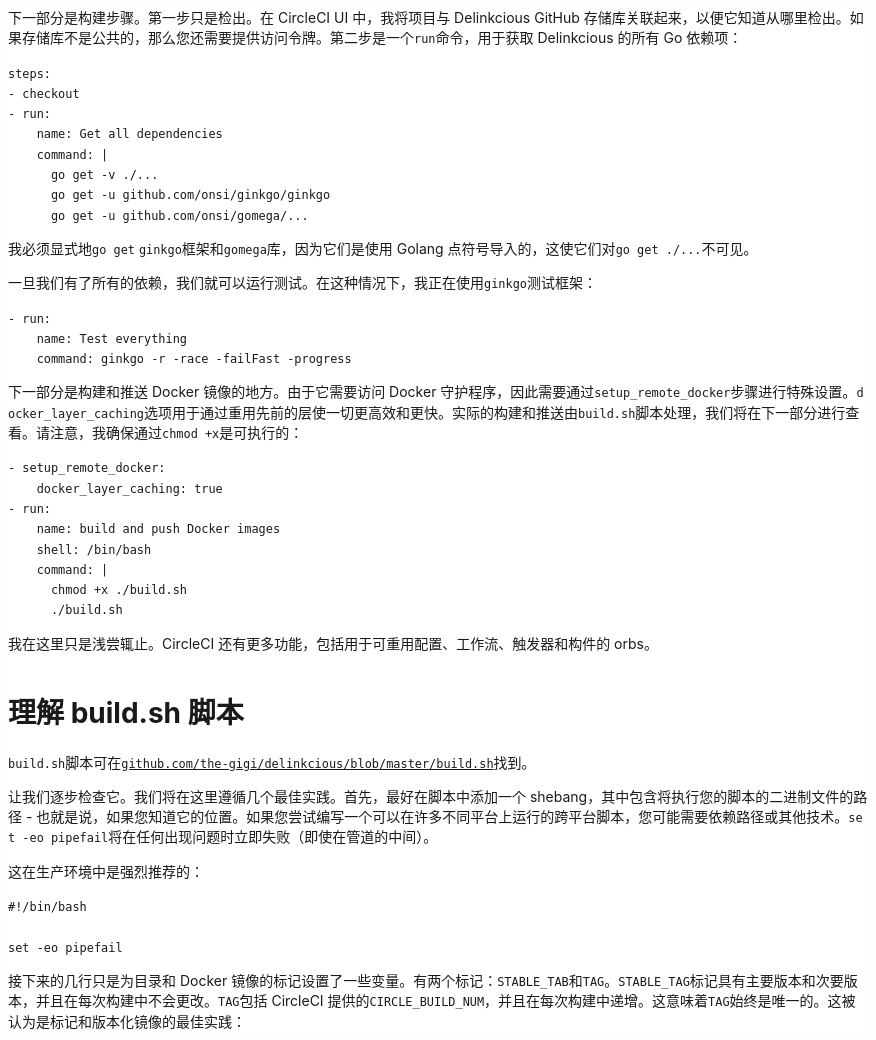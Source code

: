 下一部分是构建步骤。第一步只是检出。在 CircleCI UI 中，我将项目与 Delinkcious GitHub 存储库关联起来，以便它知道从哪里检出。如果存储库不是公共的，那么您还需要提供访问令牌。第二步是一个`run`命令，用于获取 Delinkcious 的所有 Go 依赖项：

```
steps:
- checkout
- run:
    name: Get all dependencies
    command: |
      go get -v ./...
      go get -u github.com/onsi/ginkgo/ginkgo
      go get -u github.com/onsi/gomega/...
```

我必须显式地`go get` `ginkgo`框架和`gomega`库，因为它们是使用 Golang 点符号导入的，这使它们对`go get ./...`不可见。

一旦我们有了所有的依赖，我们就可以运行测试。在这种情况下，我正在使用`ginkgo`测试框架：

```
- run:
    name: Test everything
    command: ginkgo -r -race -failFast -progress
```

下一部分是构建和推送 Docker 镜像的地方。由于它需要访问 Docker 守护程序，因此需要通过`setup_remote_docker`步骤进行特殊设置。`docker_layer_caching`选项用于通过重用先前的层使一切更高效和更快。实际的构建和推送由`build.sh`脚本处理，我们将在下一部分进行查看。请注意，我确保通过`chmod +x`是可执行的：

```
- setup_remote_docker:
    docker_layer_caching: true
- run:
    name: build and push Docker images
    shell: /bin/bash
    command: |
      chmod +x ./build.sh
      ./build.sh
```

我在这里只是浅尝辄止。CircleCI 还有更多功能，包括用于可重用配置、工作流、触发器和构件的 orbs。

# 理解 build.sh 脚本

`build.sh`脚本可在[`github.com/the-gigi/delinkcious/blob/master/build.sh`](https://github.com/the-gigi/delinkcious/blob/master/build.sh)找到。

让我们逐步检查它。我们将在这里遵循几个最佳实践。首先，最好在脚本中添加一个 shebang，其中包含将执行您的脚本的二进制文件的路径 - 也就是说，如果您知道它的位置。如果您尝试编写一个可以在许多不同平台上运行的跨平台脚本，您可能需要依赖路径或其他技术。`set -eo pipefail`将在任何出现问题时立即失败（即使在管道的中间）。

这在生产环境中是强烈推荐的：

```
#!/bin/bash

set -eo pipefail
```

接下来的几行只是为目录和 Docker 镜像的标记设置了一些变量。有两个标记：`STABLE_TAB`和`TAG`。`STABLE_TAG`标记具有主要版本和次要版本，并且在每次构建中不会更改。`TAG`包括 CircleCI 提供的`CIRCLE_BUILD_NUM`，并且在每次构建中递增。这意味着`TAG`始终是唯一的。这被认为是标记和版本化镜像的最佳实践：
